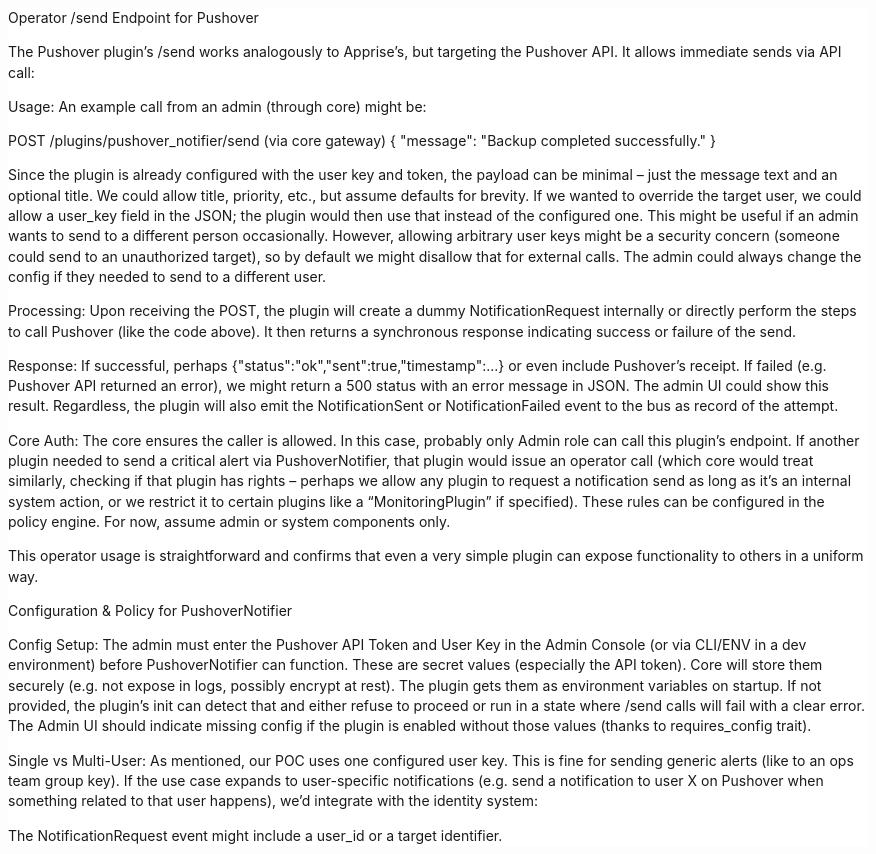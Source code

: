 Operator /send Endpoint for Pushover

The Pushover plugin’s /send works analogously to Apprise’s, but targeting the Pushover API. It allows immediate sends via API call:

Usage: An example call from an admin (through core) might be:

POST /plugins/pushover_notifier/send  (via core gateway)
{
  "message": "Backup completed successfully."
}


Since the plugin is already configured with the user key and token, the payload can be minimal – just the message text and an optional title. We could allow title, priority, etc., but assume defaults for brevity. If we wanted to override the target user, we could allow a user_key field in the JSON; the plugin would then use that instead of the configured one. This might be useful if an admin wants to send to a different person occasionally. However, allowing arbitrary user keys might be a security concern (someone could send to an unauthorized target), so by default we might disallow that for external calls. The admin could always change the config if they needed to send to a different user.

Processing: Upon receiving the POST, the plugin will create a dummy NotificationRequest internally or directly perform the steps to call Pushover (like the code above). It then returns a synchronous response indicating success or failure of the send.

Response: If successful, perhaps {"status":"ok","sent":true,"timestamp":...} or even include Pushover’s receipt. If failed (e.g. Pushover API returned an error), we might return a 500 status with an error message in JSON. The admin UI could show this result. Regardless, the plugin will also emit the NotificationSent or NotificationFailed event to the bus as record of the attempt.

Core Auth: The core ensures the caller is allowed. In this case, probably only Admin role can call this plugin’s endpoint. If another plugin needed to send a critical alert via PushoverNotifier, that plugin would issue an operator call (which core would treat similarly, checking if that plugin has rights – perhaps we allow any plugin to request a notification send as long as it’s an internal system action, or we restrict it to certain plugins like a “MonitoringPlugin” if specified). These rules can be configured in the policy engine. For now, assume admin or system components only.

This operator usage is straightforward and confirms that even a very simple plugin can expose functionality to others in a uniform way.

Configuration & Policy for PushoverNotifier

Config Setup: The admin must enter the Pushover API Token and User Key in the Admin Console (or via CLI/ENV in a dev environment) before PushoverNotifier can function. These are secret values (especially the API token). Core will store them securely (e.g. not expose in logs, possibly encrypt at rest). The plugin gets them as environment variables on startup. If not provided, the plugin’s init can detect that and either refuse to proceed or run in a state where /send calls will fail with a clear error. The Admin UI should indicate missing config if the plugin is enabled without those values (thanks to requires_config trait).

Single vs Multi-User: As mentioned, our POC uses one configured user key. This is fine for sending generic alerts (like to an ops team group key). If the use case expands to user-specific notifications (e.g. send a notification to user X on Pushover when something related to that user happens), we’d integrate with the identity system:

The NotificationRequest event might include a user_id or a target identifier.
